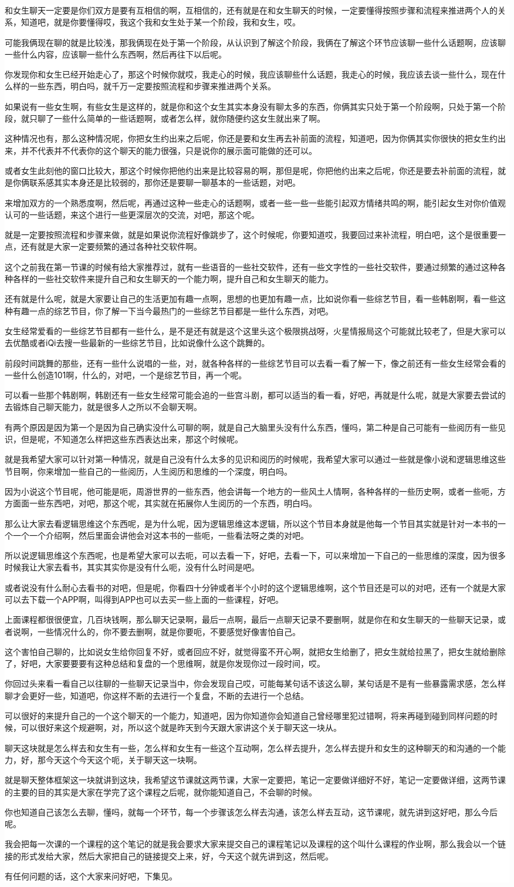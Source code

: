 和女生聊天一定要是你们双方是要有互相信的啊，互相信的，还有就是在和女生聊天的时候，一定要懂得按照步骤和流程来推进两个人的关系，知道吧，就是你要懂得哎，我这个我和女生处于某一个阶段，我和女生，哎。

可能我俩现在聊的就是比较浅，那我俩现在处于第一个阶段，从认识到了解这个阶段，我俩在了解这个环节应该聊一些什么话题啊，应该聊一些什么内容，应该聊一些什么东西啊，然后再往下以后呢。

你发现你和女生已经开始走心了，那这个时候你就哎，我走心的时候，我应该聊些什么话题，我走心的时候，我应该去谈一些什么，现在什么样的一些东西，明白吗，就千万一定要按照流程和步骤来推进两个关系。

如果说有一些女生啊，有些女生是这样的，就是你和这个女生其实本身没有聊太多的东西，你俩其实只处于第一个阶段啊，只处于第一个阶段，就只聊了一些什么简单的一些话题啊，或者怎么样，就你随便约这女生就出来了啊。

这种情况也有，那么这种情况呢，你把女生约出来之后呢，你还是要和女生再去补前面的流程，知道吧，因为你俩其实你很快的把女生约出来，并不代表并不代表你的这个聊天的能力很强，只是说你的展示面可能做的还可以。

或者女生此刻他的窗口比较大，那这个时候你把他约出来是比较容易的啊，那但是呢，你把他约出来之后呢，你还是要去补前面的流程，就是你俩联系感其实本身还是比较弱的，那你还是要聊一聊基本的一些话题，对吧。

来增加双方的一个熟悉度啊，然后呢，再通过这种一些走心的话题啊，或者一些一些一些能引起双方情绪共鸣的啊，能引起女生对你价值观认可的一些话题，来这个进行一些更深层次的交流，对吧，那这个呢。

就是一定要按照流程和步骤来做，就是如果说你流程好像跳步了，这个时候呢，你要知道哎，我要回过来补流程，明白吧，这个是很重要一点，还有就是大家一定要频繁的通过各种社交软件啊。

这个之前我在第一节课的时候有给大家推荐过，就有一些语音的一些社交软件，还有一些文字性的一些社交软件，要通过频繁的通过这种各种各样的一些社交软件来提升自己和女生聊天的一个能力啊，提升自己和女生聊天的能力。

还有就是什么呢，就是大家要让自己的生活更加有趣一点啊，思想的也更加有趣一点，比如说你看一些综艺节目，看一些韩剧啊，看一些这种有趣一点的综艺节目，你了解一下当今最热门的一些综艺节目都是一些什么东西，对吧。

女生经常爱看的一些综艺节目都有一些什么，是不是还有就是这个这里头这个极限挑战呀，火星情报局这个可能就比较老了，但是大家可以去优酷或者iQi去搜一些最新的一些综艺节目，比如说像什么这个跳舞的。

前段时间跳舞的那些，还有一些什么说唱的一些，对，就各种各样的一些综艺节目可以去看一看了解一下，像之前还有一些女生经常会看的一些什么创造101啊，什么的，对吧，一个是综艺节目，再一个呢。

可以看一些那个韩剧啊，韩剧还有一些女生经常可能会追的一些宫斗剧，都可以适当的看一看，好吧，再就是什么呢，就是大家要去尝试的去锻炼自己聊天能力，就是很多人之所以不会聊天啊。

有两个原因是因为第一个是因为自己确实没什么可聊的啊，就是自己大脑里头没有什么东西，懂吗，第二种是自己可能有一些阅历有一些见识，但是呢，不知道怎么样把这些东西表达出来，那这个时候呢。

就是我希望大家可以针对第一种情况，就是自己没有什么太多的见识和阅历的时候呢，我希望大家可以通过一些就是像小说和逻辑思维这些节目啊，你来增加一些自己的一些阅历，人生阅历和思维的一个深度，明白吗。

因为小说这个节目呢，他可能是呃，周游世界的一些东西，他会讲每一个地方的一些风土人情啊，各种各样的一些历史啊，或者一些呃，方方面面一些东西吧，对吧，那这个呢，其实就在拓展你人生阅历的一个东西，明白吗。

那么让大家去看逻辑思维这个东西呢，是为什么呢，因为逻辑思维这本逻辑，所以这个节目本身就是他每一个节目其实就是针对一本书的一个一个一个介绍啊，然后里面会讲他会对这本书的一些呃，一些看法呀之类的对吧。

所以说逻辑思维这个东西呢，也是希望大家可以去呃，可以去看一下，好吧，去看一下，可以来增加一下自己的一些思维的深度，因为很多时候我让大家去看书，其实其实你是没有什么呃，没有什么时间是吧。

或者说没有什么耐心去看书的对吧，但是呢，你看四十分钟或者半个小时的这个逻辑思维啊，这个节目还是可以的对吧，还有一个就是大家可以去下载一个APP啊，叫得到APP也可以去买一些上面的一些课程，好吧。

上面课程都很很便宜，几百块钱啊，那么聊天记录啊，最后一点啊，最后一点聊天记录不要删啊，就是你在和女生聊天的一些聊天记录，或者说啊，一些情况什么的，你不要去删啊，就是你要呃，不要感觉好像害怕自己。

这个害怕自己聊的，比如说女生给你回复不好，或者回应不好，就觉得蛮不开心啊，就把女生给删了，把女生就给拉黑了，把女生就给删除了，好吧，大家要要要有这种总结和复盘的一个思维啊，就是你发现你过一段时间，哎。

你回过头来看一看自己以往聊的一些聊天记录当中，你会发现自己哎，可能每某句话不该这么聊，某句话是不是有一些暴露需求感，怎么样聊才会更好一些，知道吧，你这样不断的去进行一个复盘，不断的去进行一个总结。

可以很好的来提升自己的一个这个聊天的一个能力，知道吧，因为你知道你会知道自己曾经哪里犯过错啊，将来再碰到碰到同样问题的时候，可以很好来这个规避啊，对，所以这个就是昨天到今天跟大家讲这个关于聊天这一块从。

聊天这块就是怎么样去和女生有一些，怎么样和女生有一些这个互动啊，怎么样去提升，怎么样去提升和女生的这种聊天的和沟通的一个能力，好，那今天这个今天这个呃，关于聊天这一块啊。

就是聊天整体框架这一块就讲到这块，我希望这节课就这两节课，大家一定要把，笔记一定要做详细好不好，笔记一定要做详细，这两节课的主要的目的其实是大家在学完了这个课程之后呢，就你能知道自己，不会聊的时候。

你也知道自己该怎么去聊，懂吗，就每一个环节，每一个步骤该怎么样去沟通，该怎么样去互动，这节课呢，就先讲到这好吧，那么今后呢。

我会把每一次课的一个课程的这个笔记的就是我会要求大家来提交自己的课程笔记以及课程的这个叫什么课程的作业啊，那么我会以一个链接的形式发给大家，然后大家把自己的链接提交上来，好，今天这个就先讲到这，然后呢。

有任何问题的话，这个大家来问好吧，下集见。
